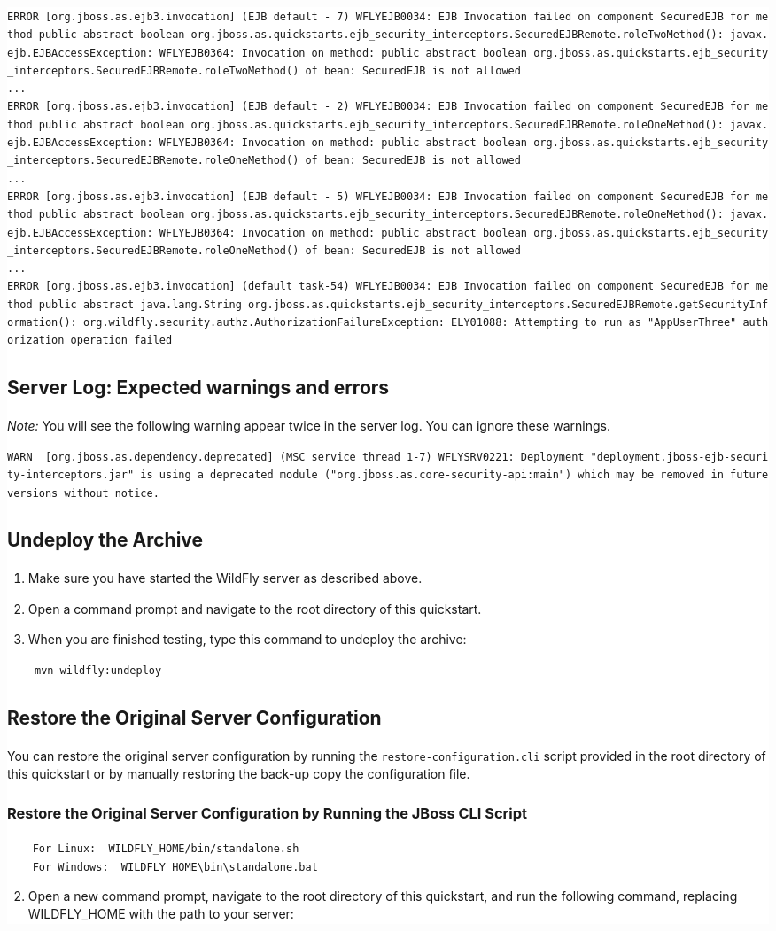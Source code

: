     ERROR [org.jboss.as.ejb3.invocation] (EJB default - 7) WFLYEJB0034: EJB Invocation failed on component SecuredEJB for method public abstract boolean org.jboss.as.quickstarts.ejb_security_interceptors.SecuredEJBRemote.roleTwoMethod(): javax.ejb.EJBAccessException: WFLYEJB0364: Invocation on method: public abstract boolean org.jboss.as.quickstarts.ejb_security_interceptors.SecuredEJBRemote.roleTwoMethod() of bean: SecuredEJB is not allowed
    ...
    ERROR [org.jboss.as.ejb3.invocation] (EJB default - 2) WFLYEJB0034: EJB Invocation failed on component SecuredEJB for method public abstract boolean org.jboss.as.quickstarts.ejb_security_interceptors.SecuredEJBRemote.roleOneMethod(): javax.ejb.EJBAccessException: WFLYEJB0364: Invocation on method: public abstract boolean org.jboss.as.quickstarts.ejb_security_interceptors.SecuredEJBRemote.roleOneMethod() of bean: SecuredEJB is not allowed
    ...
    ERROR [org.jboss.as.ejb3.invocation] (EJB default - 5) WFLYEJB0034: EJB Invocation failed on component SecuredEJB for method public abstract boolean org.jboss.as.quickstarts.ejb_security_interceptors.SecuredEJBRemote.roleOneMethod(): javax.ejb.EJBAccessException: WFLYEJB0364: Invocation on method: public abstract boolean org.jboss.as.quickstarts.ejb_security_interceptors.SecuredEJBRemote.roleOneMethod() of bean: SecuredEJB is not allowed
    ...
    ERROR [org.jboss.as.ejb3.invocation] (default task-54) WFLYEJB0034: EJB Invocation failed on component SecuredEJB for method public abstract java.lang.String org.jboss.as.quickstarts.ejb_security_interceptors.SecuredEJBRemote.getSecurityInformation(): org.wildfly.security.authz.AuthorizationFailureException: ELY01088: Attempting to run as "AppUserThree" authorization operation failed

## Server Log: Expected warnings and errors

_Note:_ You will see the following warning appear twice in the server log. You can ignore these warnings.

    WARN  [org.jboss.as.dependency.deprecated] (MSC service thread 1-7) WFLYSRV0221: Deployment "deployment.jboss-ejb-security-interceptors.jar" is using a deprecated module ("org.jboss.as.core-security-api:main") which may be removed in future versions without notice.

## Undeploy the Archive

1. Make sure you have started the WildFly server as described above.
2. Open a command prompt and navigate to the root directory of this quickstart.
3. When you are finished testing, type this command to undeploy the archive:

        mvn wildfly:undeploy

## Restore the Original Server Configuration

You can restore the original server configuration by running the  `restore-configuration.cli` script provided in the root directory of this quickstart or by manually restoring the back-up copy the configuration file.

### Restore the Original Server Configuration by Running the JBoss CLI Script

        For Linux:  WILDFLY_HOME/bin/standalone.sh
        For Windows:  WILDFLY_HOME\bin\standalone.bat
2. Open a new command prompt, navigate to the root directory of this quickstart, and run the following command, replacing WILDFLY_HOME with the path to your server:
